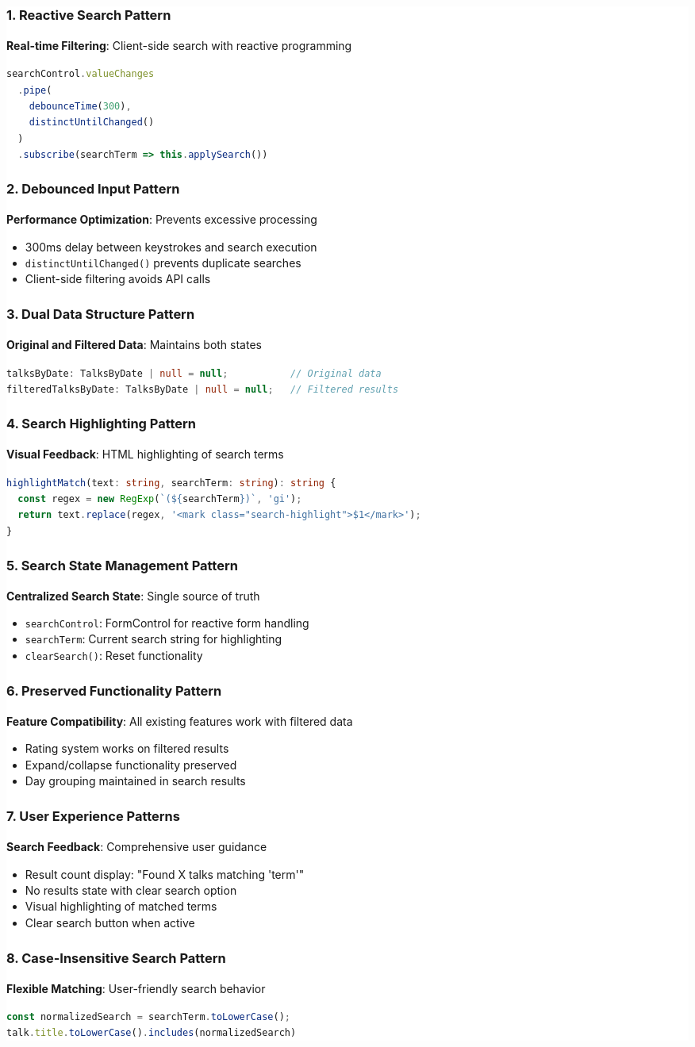 ### 1. Reactive Search Pattern
**Real-time Filtering**: Client-side search with reactive programming
```typescript
searchControl.valueChanges
  .pipe(
    debounceTime(300),
    distinctUntilChanged()
  )
  .subscribe(searchTerm => this.applySearch())
```

### 2. Debounced Input Pattern
**Performance Optimization**: Prevents excessive processing
- 300ms delay between keystrokes and search execution
- `distinctUntilChanged()` prevents duplicate searches
- Client-side filtering avoids API calls

### 3. Dual Data Structure Pattern
**Original and Filtered Data**: Maintains both states
```typescript
talksByDate: TalksByDate | null = null;           // Original data
filteredTalksByDate: TalksByDate | null = null;   // Filtered results
```

### 4. Search Highlighting Pattern
**Visual Feedback**: HTML highlighting of search terms
```typescript
highlightMatch(text: string, searchTerm: string): string {
  const regex = new RegExp(`(${searchTerm})`, 'gi');
  return text.replace(regex, '<mark class="search-highlight">$1</mark>');
}
```

### 5. Search State Management Pattern
**Centralized Search State**: Single source of truth
- `searchControl`: FormControl for reactive form handling
- `searchTerm`: Current search string for highlighting
- `clearSearch()`: Reset functionality

### 6. Preserved Functionality Pattern
**Feature Compatibility**: All existing features work with filtered data
- Rating system works on filtered results
- Expand/collapse functionality preserved
- Day grouping maintained in search results

### 7. User Experience Patterns
**Search Feedback**: Comprehensive user guidance
- Result count display: "Found X talks matching 'term'"
- No results state with clear search option
- Visual highlighting of matched terms
- Clear search button when active

### 8. Case-Insensitive Search Pattern
**Flexible Matching**: User-friendly search behavior
```typescript
const normalizedSearch = searchTerm.toLowerCase();
talk.title.toLowerCase().includes(normalizedSearch)
```
